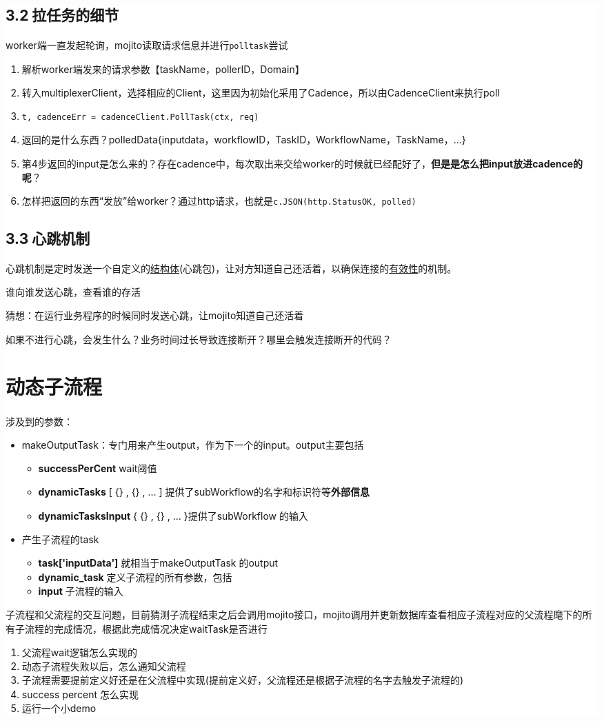 ## 3.2 拉任务的细节

worker端一直发起轮询，mojito读取请求信息并进行`polltask`尝试

1. 解析worker端发来的请求参数【taskName，pollerID，Domain】
2. 转入multiplexerClient，选择相应的Client，这里因为初始化采用了Cadence，所以由CadenceClient来执行poll
3. `t, cadenceErr = cadenceClient.PollTask(ctx, req)`

4. 返回的是什么东西？polledData{inputdata，workflowID，TaskID，WorkflowName，TaskName，...}
5. 第4步返回的input是怎么来的？存在cadence中，每次取出来交给worker的时候就已经配好了，**但是是怎么把input放进cadence的呢**？
6. 怎样把返回的东西“发放”给worker？通过http请求，也就是`c.JSON(http.StatusOK, polled)`

## 3.3 心跳机制

心跳机制是定时发送一个自定义的[结构体](https://baike.baidu.com/item/结构体/3709485)(心跳包)，让对方知道自己还活着，以确保连接的[有效性](https://baike.baidu.com/item/有效性/4463171)的机制。

谁向谁发送心跳，查看谁的存活

猜想：在运行业务程序的时候同时发送心跳，让mojito知道自己还活着

如果不进行心跳，会发生什么？业务时间过长导致连接断开？哪里会触发连接断开的代码？









# 动态子流程

涉及到的参数：

- makeOutputTask：专门用来产生output，作为下一个的input。output主要包括

  - **successPerCent** wait阈值

  - **dynamicTasks**   [ {} , {} , ... ] 提供了subWorkflow的名字和标识符等**外部信息**
  - **dynamicTasksInput**  { {} , {} , ... }提供了subWorkflow 的输入

- 产生子流程的task
  - **task['inputData']** 就相当于makeOutputTask 的output
  - **dynamic_task** 定义子流程的所有参数，包括
  - **input** 子流程的输入





子流程和父流程的交互问题，目前猜测子流程结束之后会调用mojito接口，mojito调用并更新数据库查看相应子流程对应的父流程麾下的所有子流程的完成情况，根据此完成情况决定waitTask是否进行





1. 父流程wait逻辑怎么实现的
2. 动态子流程失败以后，怎么通知父流程
3. 子流程需要提前定义好还是在父流程中实现(提前定义好，父流程还是根据子流程的名字去触发子流程的)
4. success percent 怎么实现
5. 运行一个小demo
